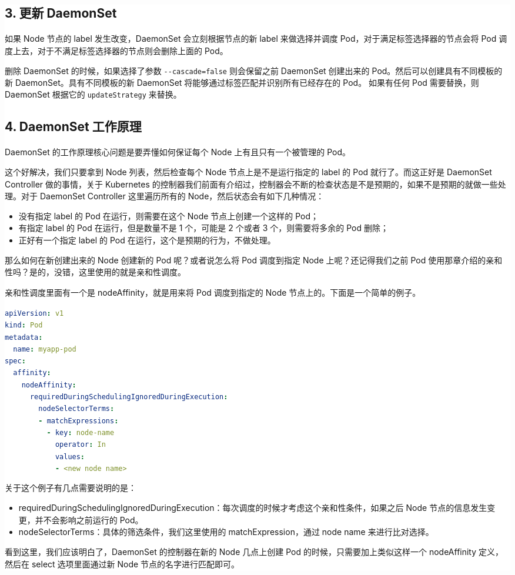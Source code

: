 ## 3. 更新 DaemonSet

如果 Node 节点的 label 发生改变，DaemonSet 会立刻根据节点的新 label 来做选择并调度 Pod，对于满足标签选择器的节点会将 Pod 调度上去，对于不满足标签选择器的节点则会删除上面的 Pod。

删除 DaemonSet 的时候，如果选择了参数 `--cascade=false` 则会保留之前 DaemonSet 创建出来的 Pod。然后可以创建具有不同模板的新 DaemonSet。具有不同模板的新 DaemonSet 将能够通过标签匹配并识别所有已经存在的 Pod。 如果有任何 Pod 需要替换，则 DaemonSet 根据它的 `updateStrategy` 来替换。

## 4. DaemonSet 工作原理

DaemonSet 的工作原理核心问题是要弄懂如何保证每个 Node 上有且只有一个被管理的 Pod。

这个好解决，我们只要拿到 Node 列表，然后检查每个 Node 节点上是不是运行指定的 label 的 Pod 就行了。而这正好是 DaemonSet Controller 做的事情，关于 Kubernetes 的控制器我们前面有介绍过，控制器会不断的检查状态是不是预期的，如果不是预期的就做一些处理。对于 DaemonSet Controller 这里遍历所有的 Node，然后状态会有如下几种情况：

- 没有指定 label 的 Pod 在运行，则需要在这个 Node 节点上创建一个这样的 Pod；
- 有指定 label 的 Pod 在运行，但是数量不是 1 个，可能是 2 个或者 3 个，则需要将多余的 Pod 删除；
- 正好有一个指定 label 的 Pod 在运行，这个是预期的行为，不做处理。

那么如何在新创建出来的 Node 创建新的 Pod 呢？或者说怎么将 Pod 调度到指定 Node 上呢？还记得我们之前 Pod 使用那章介绍的亲和性吗？是的，没错，这里使用的就是亲和性调度。

亲和性调度里面有一个是 nodeAffinity，就是用来将 Pod 调度到指定的 Node 节点上的。下面是一个简单的例子。

```yaml
apiVersion: v1
kind: Pod
metadata:
  name: myapp-pod
spec:
  affinity:
    nodeAffinity:
      requiredDuringSchedulingIgnoredDuringExecution:
        nodeSelectorTerms:
        - matchExpressions:
          - key: node-name
            operator: In
            values:
            - <new node name>
```

关于这个例子有几点需要说明的是：

- requiredDuringSchedulingIgnoredDuringExecution：每次调度的时候才考虑这个亲和性条件，如果之后 Node 节点的信息发生变更，并不会影响之前运行的 Pod。
- nodeSelectorTerms：具体的筛选条件，我们这里使用的 matchExpression，通过 node name 来进行比对选择。

看到这里，我们应该明白了，DaemonSet 的控制器在新的 Node 几点上创建 Pod 的时候，只需要加上类似这样一个 nodeAffinity 定义，然后在 select 选项里面通过新 Node 节点的名字进行匹配即可。